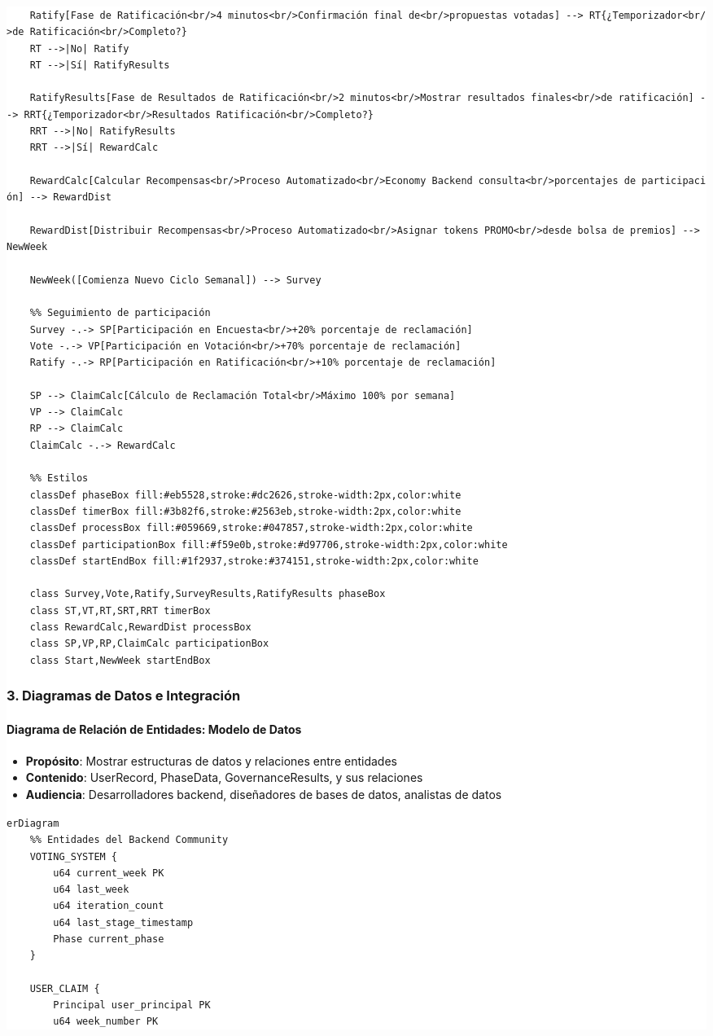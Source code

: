 ```mermaid
    Ratify[Fase de Ratificación<br/>4 minutos<br/>Confirmación final de<br/>propuestas votadas] --> RT{¿Temporizador<br/>de Ratificación<br/>Completo?}
    RT -->|No| Ratify
    RT -->|Sí| RatifyResults
    
    RatifyResults[Fase de Resultados de Ratificación<br/>2 minutos<br/>Mostrar resultados finales<br/>de ratificación] --> RRT{¿Temporizador<br/>Resultados Ratificación<br/>Completo?}
    RRT -->|No| RatifyResults
    RRT -->|Sí| RewardCalc
    
    RewardCalc[Calcular Recompensas<br/>Proceso Automatizado<br/>Economy Backend consulta<br/>porcentajes de participación] --> RewardDist
    
    RewardDist[Distribuir Recompensas<br/>Proceso Automatizado<br/>Asignar tokens PROMO<br/>desde bolsa de premios] --> NewWeek
    
    NewWeek([Comienza Nuevo Ciclo Semanal]) --> Survey

    %% Seguimiento de participación
    Survey -.-> SP[Participación en Encuesta<br/>+20% porcentaje de reclamación]
    Vote -.-> VP[Participación en Votación<br/>+70% porcentaje de reclamación]
    Ratify -.-> RP[Participación en Ratificación<br/>+10% porcentaje de reclamación]
    
    SP --> ClaimCalc[Cálculo de Reclamación Total<br/>Máximo 100% por semana]
    VP --> ClaimCalc
    RP --> ClaimCalc
    ClaimCalc -.-> RewardCalc

    %% Estilos
    classDef phaseBox fill:#eb5528,stroke:#dc2626,stroke-width:2px,color:white
    classDef timerBox fill:#3b82f6,stroke:#2563eb,stroke-width:2px,color:white
    classDef processBox fill:#059669,stroke:#047857,stroke-width:2px,color:white
    classDef participationBox fill:#f59e0b,stroke:#d97706,stroke-width:2px,color:white
    classDef startEndBox fill:#1f2937,stroke:#374151,stroke-width:2px,color:white

    class Survey,Vote,Ratify,SurveyResults,RatifyResults phaseBox
    class ST,VT,RT,SRT,RRT timerBox
    class RewardCalc,RewardDist processBox
    class SP,VP,RP,ClaimCalc participationBox
    class Start,NewWeek startEndBox
```

### 3. Diagramas de Datos e Integración

#### **Diagrama de Relación de Entidades: Modelo de Datos**
- **Propósito**: Mostrar estructuras de datos y relaciones entre entidades
- **Contenido**: UserRecord, PhaseData, GovernanceResults, y sus relaciones
- **Audiencia**: Desarrolladores backend, diseñadores de bases de datos, analistas de datos

```mermaid
erDiagram
    %% Entidades del Backend Community
    VOTING_SYSTEM {
        u64 current_week PK
        u64 last_week
        u64 iteration_count
        u64 last_stage_timestamp
        Phase current_phase
    }
    
    USER_CLAIM {
        Principal user_principal PK
        u64 week_number PK
```